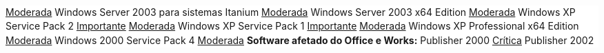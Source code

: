 <td style="border:1px solid black;"><a href="http://www.microsoft.com/downloads/details.aspx?familyid=e3e4a66c-ca9d-453b-8875-fb57528117ac">Moderada</a></td>
<td style="border:1px solid black;"></td>
</tr>
<tr class="odd">
<td style="border:1px solid black;">Windows Server 2003 para sistemas Itanium</td>
<td style="border:1px solid black;"></td>
<td style="border:1px solid black;"><a href="http://www.microsoft.com/downloads/details.aspx?familyid=e3e4a66c-ca9d-453b-8875-fb57528117ac">Moderada</a></td>
<td style="border:1px solid black;"></td>
</tr>
<tr class="even">
<td style="border:1px solid black;">Windows Server 2003 x64 Edition</td>
<td style="border:1px solid black;"></td>
<td style="border:1px solid black;"><a href="http://www.microsoft.com/downloads/details.aspx?familyid=acf35f34-0d26-4b79-b81f-1111a784a66d">Moderada</a></td>
<td style="border:1px solid black;"></td>
</tr>
<tr class="odd">
<td style="border:1px solid black;">Windows XP Service Pack 2</td>
<td style="border:1px solid black;"><a href="http://www.microsoft.com/downloads/details.aspx?familyid=ce264ac4-6ca3-4732-9016-3143ff1bca2f">Importante</a></td>
<td style="border:1px solid black;"><a href="http://www.microsoft.com/downloads/details.aspx?familyid=2731c0bf-6034-4c16-bb57-66e70a31a3d6">Moderada</a></td>
<td style="border:1px solid black;"></td>
</tr>
<tr class="even">
<td style="border:1px solid black;">Windows XP Service Pack 1</td>
<td style="border:1px solid black;"><a href="http://www.microsoft.com/downloads/details.aspx?familyid=ce264ac4-6ca3-4732-9016-3143ff1bca2f">Importante</a></td>
<td style="border:1px solid black;"><a href="http://www.microsoft.com/downloads/details.aspx?familyid=2731c0bf-6034-4c16-bb57-66e70a31a3d6">Moderada</a></td>
<td style="border:1px solid black;"></td>
</tr>
<tr class="odd">
<td style="border:1px solid black;">Windows XP Professional x64 Edition</td>
<td style="border:1px solid black;"></td>
<td style="border:1px solid black;"><a href="http://www.microsoft.com/downloads/details.aspx?familyid=3f604b2a-1383-4a45-b25b-c468deefbfc1">Moderada</a></td>
<td style="border:1px solid black;"></td>
</tr>
<tr class="even">
<td style="border:1px solid black;">Windows 2000 Service Pack 4</td>
<td style="border:1px solid black;"></td>
<td style="border:1px solid black;"><a href="http://www.microsoft.com/downloads/details.aspx?familyid=778294ae-c5e3-4f17-b0e4-308e46e00105">Moderada</a></td>
<td style="border:1px solid black;"></td>
</tr>
<tr class="odd">
<td style="border:1px solid black;"><strong>Software afetado do Office e Works:</strong></td>
<td style="border:1px solid black;"></td>
<td style="border:1px solid black;"></td>
<td style="border:1px solid black;"></td>
</tr>
<tr class="even">
<td style="border:1px solid black;">Publisher 2000</td>
<td style="border:1px solid black;"></td>
<td style="border:1px solid black;"></td>
<td style="border:1px solid black;"><a href="http://www.microsoft.com/downloads/details.aspx?familyid=461a126b-596f-4e84-99fd-03554ac55213">Crítica</a></td>
</tr>
<tr class="odd">
<td style="border:1px solid black;">Publisher 2002</td>
<td style="border:1px solid black;"></td>